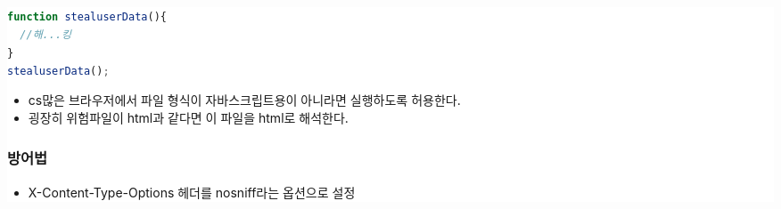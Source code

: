 ``` javascript 
function stealuserData(){    
  //해...킹
}
stealuserData();
```

- cs많은 브라우저에서 파일 형식이 자바스크립트용이 아니라면 실행하도록 허용한다. 
- 굉장히 위험파일이 html과 같다면 이 파일을 html로 해석한다.

### 방어법
- X-Content-Type-Options 헤더를 nosniff라는 옵션으로 설정